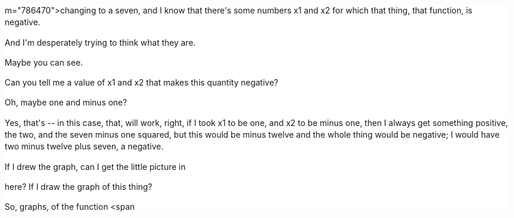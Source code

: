   m="786470">changing</span> <span m="786990">to</span> <span
  m="787160">a</span> <span m="787230">seven,</span> <span m="788130">and</span>
  <span m="788740">I</span> <span m="789080">know</span> <span
  m="793070">that</span> <span m="793510">there's</span> <span
  m="793720">some</span> <span m="794200">numbers</span> <span
  m="794780">x1</span> <span m="795400">and</span> <span m="795530">x2</span>
  <span m="796610">for</span> <span m="796890">which</span> <span
  m="797190">that</span> <span m="797860">thing,</span> <span
  m="798630">that</span> <span m="799660">function,</span> <span
  m="800950">is</span> <span m="802150">negative.</span></p><p><span
  m="804880">And</span> <span m="805140">I'm</span> <span
  m="805290">desperately</span> <span m="806000">trying</span> <span
  m="806280">to</span> <span m="806370">think</span> <span
  m="806660">what</span> <span m="806950">they</span> <span
  m="807150">are.</span></p><p><span m="808640">Maybe</span> <span
  m="809010">you</span> <span m="809180">can</span> <span
  m="809380">see.</span></p><p><span m="810040">Can</span> <span
  m="810220">you</span> <span m="810350">tell</span> <span m="810590">me</span>
  <span m="810770">a</span> <span m="810850">value</span> <span
  m="811370">of</span> <span m="811570">x1</span> <span m="812410">and</span>
  <span m="812570">x2</span> <span m="813940">that</span> <span
  m="814540">makes</span> <span m="815070">this</span> <span
  m="815410">quantity</span> <span m="816300">negative?</span></p><p><span
  m="820400">Oh,</span> <span m="820580">maybe</span> <span
  m="820900">one</span> <span m="821210">and</span> <span
  m="821330">minus</span> <span m="821710">one?</span></p><p><span
  m="823180">Yes,</span> <span m="823420">that's</span> <span
  m="825280">--</span> <span m="825390">in</span> <span m="825550">this</span>
  <span m="825820">case,</span> <span m="826210">that,</span> <span
  m="827530">will</span> <span m="828300">work,</span> <span
  m="828720">right,</span> <span m="829270">if</span> <span m="829450">I</span>
  <span m="829580">took</span> <span m="829790">x1</span> <span
  m="830310">to</span> <span m="830420">be</span> <span m="830610">one,</span>
  <span m="831780">and</span> <span m="832620">x2</span> <span
  m="833080">to</span> <span m="833200">be</span> <span m="833330">minus</span>
  <span m="833820">one,</span> <span m="834150">then</span> <span
  m="834330">I</span> <span m="834490">always</span> <span m="834910">get</span>
  <span m="835090">something</span> <span m="835430">positive,</span> <span
  m="836030">the</span> <span m="836260">two,</span> <span m="837170">and</span>
  <span m="837560">the</span> <span m="837660">seven</span> <span
  m="838160">minus</span> <span m="838530">one</span> <span
  m="838850">squared,</span> <span m="839330">but</span> <span
  m="840030">this</span> <span m="840250">would</span> <span
  m="840450">be</span> <span m="840590">minus</span> <span
  m="840890">twelve</span> <span m="841580">and</span> <span
  m="841700">the</span> <span m="841770">whole</span> <span
  m="841950">thing</span> <span m="842200">would</span> <span
  m="842450">be</span> <span m="842700">negative;</span> <span
  m="842950">I</span> <span m="843200">would</span> <span m="843450">have</span>
  <span m="843700">two</span> <span m="843960">minus</span> <span
  m="844270">twelve</span> <span m="844750">plus</span> <span
  m="845010">seven,</span> <span m="845370">a</span> <span
  m="845580">negative.</span></p><p><span m="847620">If</span> <span
  m="847830">I</span> <span m="848020">drew</span> <span m="848350">the</span>
  <span m="848460">graph,</span> <span m="849040">can</span> <span
  m="849190">I</span> <span m="849580">get</span> <span m="850320">the</span>
  <span m="850440">little</span> <span m="850750">picture</span> <span
  m="851320">in</span></p><p><span m="851550">here?</span> <span
  m="852050">If</span> <span m="852350">I</span> <span m="852530">draw</span>
  <span m="852850">the</span> <span m="852990">graph</span> <span
  m="853460">of</span> <span m="853630">this</span> <span
  m="853940">thing?</span></p><p><span m="856430">So,</span> <span
  m="856730">graphs,</span> <span m="857950">of</span> <span
  m="859790">the</span> <span m="860470">function</span> <span